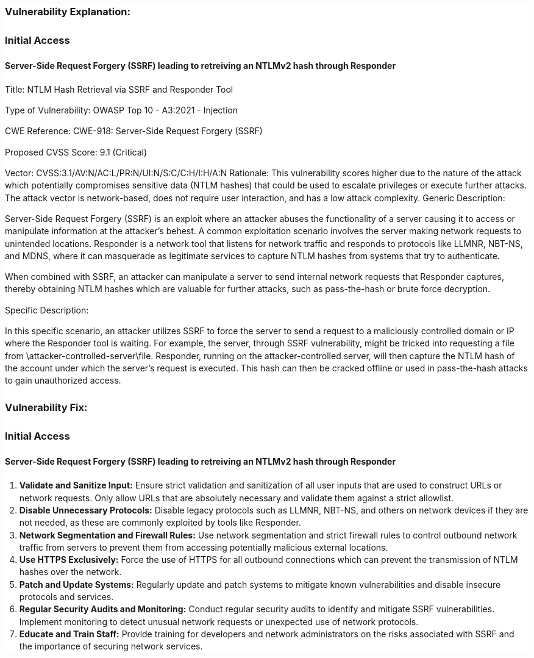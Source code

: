 ### **Vulnerability Explanation:** 
### Initial Access
#### Server-Side Request Forgery (SSRF) leading to retreiving an NTLMv2 hash through Responder

Title: NTLM Hash Retrieval via SSRF and Responder Tool

Type of Vulnerability: OWASP Top 10 - A3:2021 - Injection

CWE Reference: CWE-918: Server-Side Request Forgery (SSRF)

Proposed CVSS Score: 9.1 (Critical)

Vector: CVSS:3.1/AV:N/AC:L/PR:N/UI:N/S:C/C:H/I:H/A:N
Rationale: This vulnerability scores higher due to the nature of the attack which potentially compromises sensitive data (NTLM hashes) that could be used to escalate privileges or execute further attacks. The attack vector is network-based, does not require user interaction, and has a low attack complexity.
Generic Description:

Server-Side Request Forgery (SSRF) is an exploit where an attacker abuses the functionality of a server causing it to access or manipulate information at the attacker’s behest. A common exploitation scenario involves the server making network requests to unintended locations. Responder is a network tool that listens for network traffic and responds to protocols like LLMNR, NBT-NS, and MDNS, where it can masquerade as legitimate services to capture NTLM hashes from systems that try to authenticate.

When combined with SSRF, an attacker can manipulate a server to send internal network requests that Responder captures, thereby obtaining NTLM hashes which are valuable for further attacks, such as pass-the-hash or brute force decryption.

Specific Description:

In this specific scenario, an attacker utilizes SSRF to force the server to send a request to a maliciously controlled domain or IP where the Responder tool is waiting. For example, the server, through SSRF vulnerability, might be tricked into requesting a file from \\attacker-controlled-server\file. Responder, running on the attacker-controlled server, will then capture the NTLM hash of the account under which the server’s request is executed. This hash can then be cracked offline or used in pass-the-hash attacks to gain unauthorized access.



### **Vulnerability Fix:** 
### Initial Access
#### Server-Side Request Forgery (SSRF) leading to retreiving an NTLMv2 hash through Responder

1. **Validate and Sanitize Input:** Ensure strict validation and sanitization of all user inputs that are used to construct URLs or network requests. Only allow URLs that are absolutely necessary and validate them against a strict allowlist.
2. **Disable Unnecessary Protocols:** Disable legacy protocols such as LLMNR, NBT-NS, and others on network devices if they are not needed, as these are commonly exploited by tools like Responder.
3. **Network Segmentation and Firewall Rules:** Use network segmentation and strict firewall rules to control outbound network traffic from servers to prevent them from accessing potentially malicious external locations.
4. **Use HTTPS Exclusively:** Force the use of HTTPS for all outbound connections which can prevent the transmission of NTLM hashes over the network.
5. **Patch and Update Systems:** Regularly update and patch systems to mitigate known vulnerabilities and disable insecure protocols and services.
6. **Regular Security Audits and Monitoring:** Conduct regular security audits to identify and mitigate SSRF vulnerabilities. Implement monitoring to detect unusual network requests or unexpected use of network protocols.
7. **Educate and Train Staff:** Provide training for developers and network administrators on the risks associated with SSRF and the importance of securing network services.
